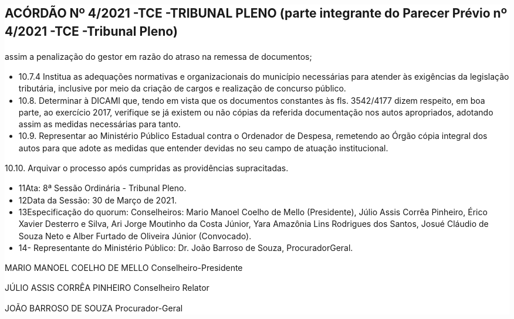 ## ACÓRDÃO Nº 4/2021 -TCE -TRIBUNAL PLENO (parte integrante do Parecer Prévio nº 4/2021 -TCE -Tribunal Pleno)

assim a penalização do gestor em razão do atraso na remessa de documentos;

- 10.7.4 Institua  as  adequações  normativas  e  organizacionais  do município necessárias para atender às exigências da legislação tributária, inclusive por meio da criação de cargos e realização de concurso público.
- 10.8.  Determinar à DICAMI que, tendo em vista que os documentos constantes às fls. 3542/4177 dizem respeito, em boa parte, ao exercício 2017, verifique se  já existem  ou  não  cópias  da  referida  documentação  nos  autos apropriados, adotando assim as medidas necessárias para tanto.
- 10.9.  Representar ao  Ministério  Público  Estadual  contra  o  Ordenador  de Despesa, remetendo ao Órgão cópia integral dos autos para que adote as medidas que entender devidas no seu campo de atuação institucional.

10.10.  Arquivar o processo após cumpridas as providências supracitadas.

- 11Ata: 8ª Sessão Ordinária - Tribunal Pleno.
- 12Data da Sessão: 30 de Março de 2021.
- 13Especificação do quorum: Conselheiros: Mario Manoel Coelho de Mello (Presidente),  Júlio  Assis  Corrêa  Pinheiro,  Érico  Xavier  Desterro  e  Silva,  Ari  Jorge Moutinho da Costa Júnior, Yara Amazônia Lins Rodrigues dos Santos, Josué Cláudio de Souza Neto e Alber Furtado de Oliveira Júnior (Convocado).
- 14-  Representante do Ministério Público: Dr. João Barroso de Souza, ProcuradorGeral.

MARIO MANOEL COELHO DE MELLO Conselheiro-Presidente

JÚLIO ASSIS CORRÊA PINHEIRO Conselheiro Relator

JOÃO BARROSO DE SOUZA Procurador-Geral
